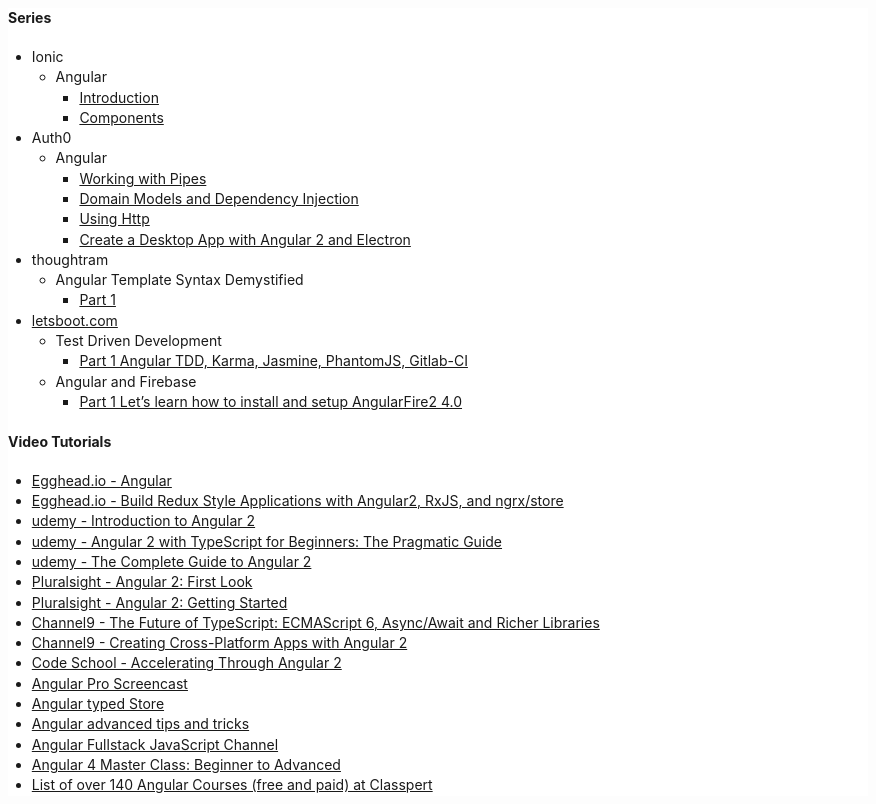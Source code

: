 #### Series

-   Ionic
    -   Angular
        -   [Introduction](https://blog.ionic.io/angular-2-series-introduction/)
        -   [Components](https://blog.ionic.io/angular-2-series-components/)
-   Auth0
    -   Angular
        -   [Working with Pipes](https://auth0.com/blog/angular2-series-working-with-pipes/)
        -   [Domain Models and Dependency Injection](https://auth0.com/blog/angular-2-series-part-2-domain-models-and-dependency-injection/)
        -   [Using Http](https://auth0.com/blog/angular-2-series-part-3-using-http/)
        -   [Create a Desktop App with Angular 2 and Electron](https://auth0.com/blog/create-a-desktop-app-with-angular-2-and-electron/)
-   thoughtram
    -   Angular Template Syntax Demystified
        -   [Part 1](https://blog.thoughtram.io/angular/2015/08/11/angular-2-template-syntax-demystified-part-1.html)
-   [letsboot.com](https://medium.com/letsboot)
    -   Test Driven Development
        -   [Part 1 Angular TDD, Karma, Jasmine, PhantomJS, Gitlab-CI](https://medium.com/letsboot/angular-4-and-testing-angular-cli-gitlab-ci-ng-test-phantomjs-tdd-afc20f50b928)
    -   Angular and Firebase
        -   [Part 1 Let’s learn how to install and setup AngularFire2 4.0](https://medium.com/letsboot/lets-learn-how-to-install-and-setup-angularfire2-4-0-135d72bb0a41)

#### Video Tutorials

-   [Egghead.io - Angular](https://egghead.io/browse/frameworks/angular)
-   [Egghead.io - Build Redux Style Applications with Angular2, RxJS, and ngrx/store](https://egghead.io/courses/building-a-time-machine-with-angular-2-and-rxjs)
-   [udemy - Introduction to Angular 2](https://www.udemy.com/introduction-to-angular2/)
-   [udemy - Angular 2 with TypeScript for Beginners: The Pragmatic Guide](https://www.udemy.com/angular-2-tutorial-for-beginners/)
-   [udemy - The Complete Guide to Angular 2](https://www.udemy.com/the-complete-guide-to-angular-2/)
-   [Pluralsight - Angular 2: First Look](https://www.pluralsight.com/courses/angular-2-first-look)
-   [Pluralsight - Angular 2: Getting Started](https://www.pluralsight.com/courses/angular-2-getting-started-update)
-   [Channel9 - The Future of TypeScript: ECMAScript 6, Async/Await and Richer Libraries](https://channel9.msdn.com/Events/Build/2015/3-644)
-   [Channel9 - Creating Cross-Platform Apps with Angular 2](https://channel9.msdn.com/Events/Build/2016/T627)
-   [Code School - Accelerating Through Angular 2](https://www.codeschool.com/courses/accelerating-through-angular)
-   [Angular Pro Screencast](https://www.youtube.com/playlist?list=PLLf-VBOaoVk1E9fTBZdq1CfnRa2TtL_Kb)
-   [Angular typed Store](https://www.youtube.com/watch?v=bEkPEnudm7s&feature=youtu.be)
-   [Angular advanced tips and tricks](https://www.youtube.com/watch?v=vyiyJCLlGwo&feature=youtu.be)
-   [Angular Fullstack JavaScript Channel](https://www.youtube.com/channel/UCRefxaAA-7PfezH3CY87fzw)
-   [Angular 4 Master Class: Beginner to Advanced](https://www.udemy.com/angular-crash-course-for-beginners)
-   [List of over 140 Angular Courses (free and paid) at Classpert](https://classpert.com/angularjs)
